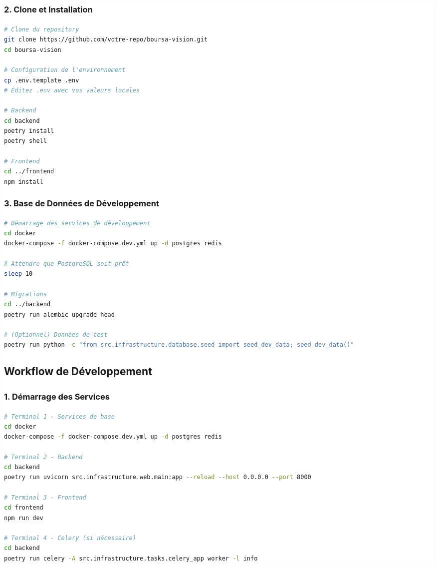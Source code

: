 ### 2. Clone et Installation

```bash
# Clone du repository
git clone https://github.com/votre-repo/boursa-vision.git
cd boursa-vision

# Configuration de l'environnement
cp .env.template .env
# Éditez .env avec vos valeurs locales

# Backend
cd backend
poetry install
poetry shell

# Frontend
cd ../frontend
npm install
```

### 3. Base de Données de Développement

```bash
# Démarrage des services de développement
cd docker
docker-compose -f docker-compose.dev.yml up -d postgres redis

# Attendre que PostgreSQL soit prêt
sleep 10

# Migrations
cd ../backend
poetry run alembic upgrade head

# (Optionnel) Données de test
poetry run python -c "from src.infrastructure.database.seed import seed_dev_data; seed_dev_data()"
```

## Workflow de Développement

### 1. Démarrage des Services

```bash
# Terminal 1 - Services de base
cd docker
docker-compose -f docker-compose.dev.yml up -d postgres redis

# Terminal 2 - Backend
cd backend
poetry run uvicorn src.infrastructure.web.main:app --reload --host 0.0.0.0 --port 8000

# Terminal 3 - Frontend
cd frontend
npm run dev

# Terminal 4 - Celery (si nécessaire)
cd backend
poetry run celery -A src.infrastructure.tasks.celery_app worker -l info
```
